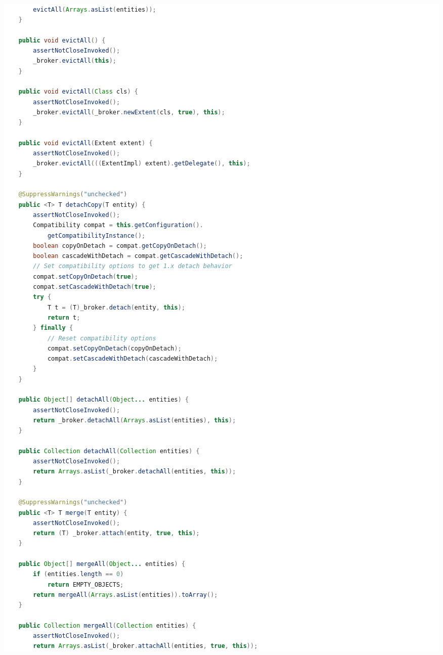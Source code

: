 ```java
        evictAll(Arrays.asList(entities));
    }

    public void evictAll() {
        assertNotCloseInvoked();
        _broker.evictAll(this);
    }

    public void evictAll(Class cls) {
        assertNotCloseInvoked();
        _broker.evictAll(_broker.newExtent(cls, true), this);
    }

    public void evictAll(Extent extent) {
        assertNotCloseInvoked();
        _broker.evictAll(((ExtentImpl) extent).getDelegate(), this);
    }

    @SuppressWarnings("unchecked")
    public <T> T detachCopy(T entity) {
        assertNotCloseInvoked();
        Compatibility compat = this.getConfiguration().
            getCompatibilityInstance();
        boolean copyOnDetach = compat.getCopyOnDetach();
        boolean cascadeWithDetach = compat.getCascadeWithDetach();
        // Set compatibility options to get 1.x detach behavior
        compat.setCopyOnDetach(true);
        compat.setCascadeWithDetach(true);
        try {
            T t = (T)_broker.detach(entity, this);
            return t;
        } finally {
            // Reset compatibility options
            compat.setCopyOnDetach(copyOnDetach);
            compat.setCascadeWithDetach(cascadeWithDetach);
        }        
    }

    public Object[] detachAll(Object... entities) {
        assertNotCloseInvoked();
        return _broker.detachAll(Arrays.asList(entities), this);
    }

    public Collection detachAll(Collection entities) {
        assertNotCloseInvoked();
        return Arrays.asList(_broker.detachAll(entities, this));
    }

    @SuppressWarnings("unchecked")
    public <T> T merge(T entity) {
        assertNotCloseInvoked();
        return (T) _broker.attach(entity, true, this);
    }

    public Object[] mergeAll(Object... entities) {
        if (entities.length == 0)
            return EMPTY_OBJECTS;
        return mergeAll(Arrays.asList(entities)).toArray();
    }

    public Collection mergeAll(Collection entities) {
        assertNotCloseInvoked();
        return Arrays.asList(_broker.attachAll(entities, true, this));
```